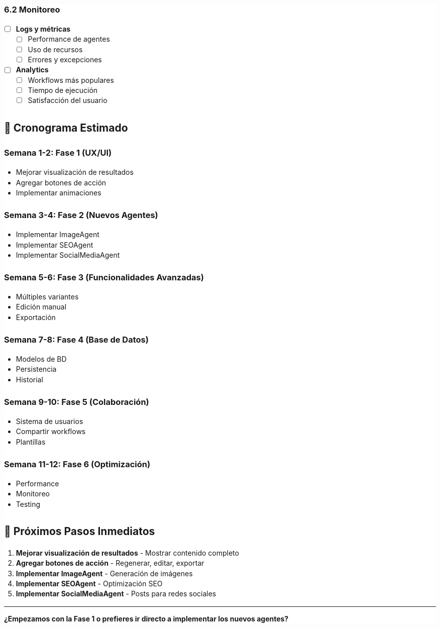 ### 6.2 Monitoreo
- [ ] **Logs y métricas**
  - [ ] Performance de agentes
  - [ ] Uso de recursos
  - [ ] Errores y excepciones
- [ ] **Analytics**
  - [ ] Workflows más populares
  - [ ] Tiempo de ejecución
  - [ ] Satisfacción del usuario

## 📅 Cronograma Estimado

### Semana 1-2: Fase 1 (UX/UI)
- Mejorar visualización de resultados
- Agregar botones de acción
- Implementar animaciones

### Semana 3-4: Fase 2 (Nuevos Agentes)
- Implementar ImageAgent
- Implementar SEOAgent
- Implementar SocialMediaAgent

### Semana 5-6: Fase 3 (Funcionalidades Avanzadas)
- Múltiples variantes
- Edición manual
- Exportación

### Semana 7-8: Fase 4 (Base de Datos)
- Modelos de BD
- Persistencia
- Historial

### Semana 9-10: Fase 5 (Colaboración)
- Sistema de usuarios
- Compartir workflows
- Plantillas

### Semana 11-12: Fase 6 (Optimización)
- Performance
- Monitoreo
- Testing

## 🎯 Próximos Pasos Inmediatos

1. **Mejorar visualización de resultados** - Mostrar contenido completo
2. **Agregar botones de acción** - Regenerar, editar, exportar
3. **Implementar ImageAgent** - Generación de imágenes
4. **Implementar SEOAgent** - Optimización SEO
5. **Implementar SocialMediaAgent** - Posts para redes sociales

---

**¿Empezamos con la Fase 1 o prefieres ir directo a implementar los nuevos agentes?** 